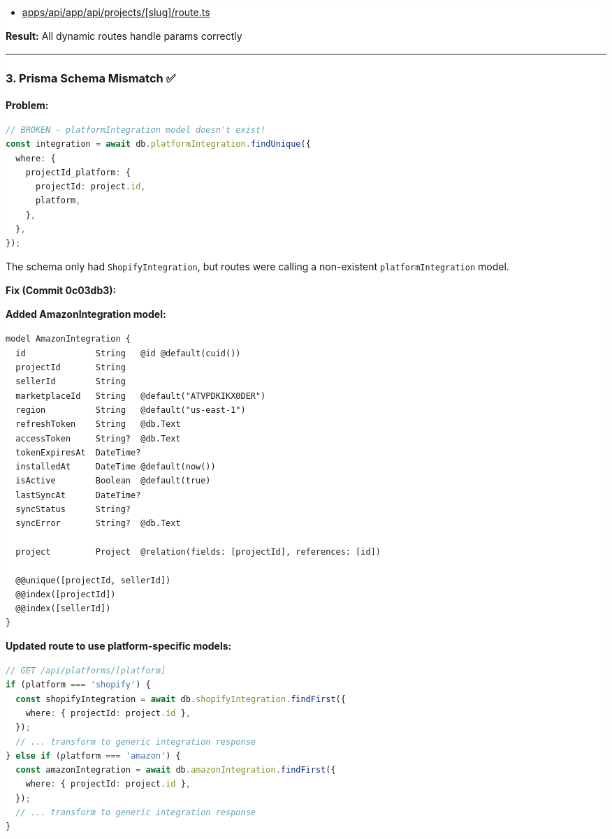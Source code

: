 - [apps/api/app/api/projects/[slug]/route.ts](apps/api/app/api/projects/[slug]/route.ts)

**Result:** All dynamic routes handle params correctly

---

### 3. Prisma Schema Mismatch ✅

**Problem:**
```typescript
// BROKEN - platformIntegration model doesn't exist!
const integration = await db.platformIntegration.findUnique({
  where: {
    projectId_platform: {
      projectId: project.id,
      platform,
    },
  },
});
```

The schema only had `ShopifyIntegration`, but routes were calling a non-existent `platformIntegration` model.

**Fix (Commit 0c03db3):**

**Added AmazonIntegration model:**
```prisma
model AmazonIntegration {
  id              String   @id @default(cuid())
  projectId       String
  sellerId        String
  marketplaceId   String   @default("ATVPDKIKX0DER")
  region          String   @default("us-east-1")
  refreshToken    String   @db.Text
  accessToken     String?  @db.Text
  tokenExpiresAt  DateTime?
  installedAt     DateTime @default(now())
  isActive        Boolean  @default(true)
  lastSyncAt      DateTime?
  syncStatus      String?
  syncError       String?  @db.Text

  project         Project  @relation(fields: [projectId], references: [id])

  @@unique([projectId, sellerId])
  @@index([projectId])
  @@index([sellerId])
}
```

**Updated route to use platform-specific models:**
```typescript
// GET /api/platforms/[platform]
if (platform === 'shopify') {
  const shopifyIntegration = await db.shopifyIntegration.findFirst({
    where: { projectId: project.id },
  });
  // ... transform to generic integration response
} else if (platform === 'amazon') {
  const amazonIntegration = await db.amazonIntegration.findFirst({
    where: { projectId: project.id },
  });
  // ... transform to generic integration response
}
```
